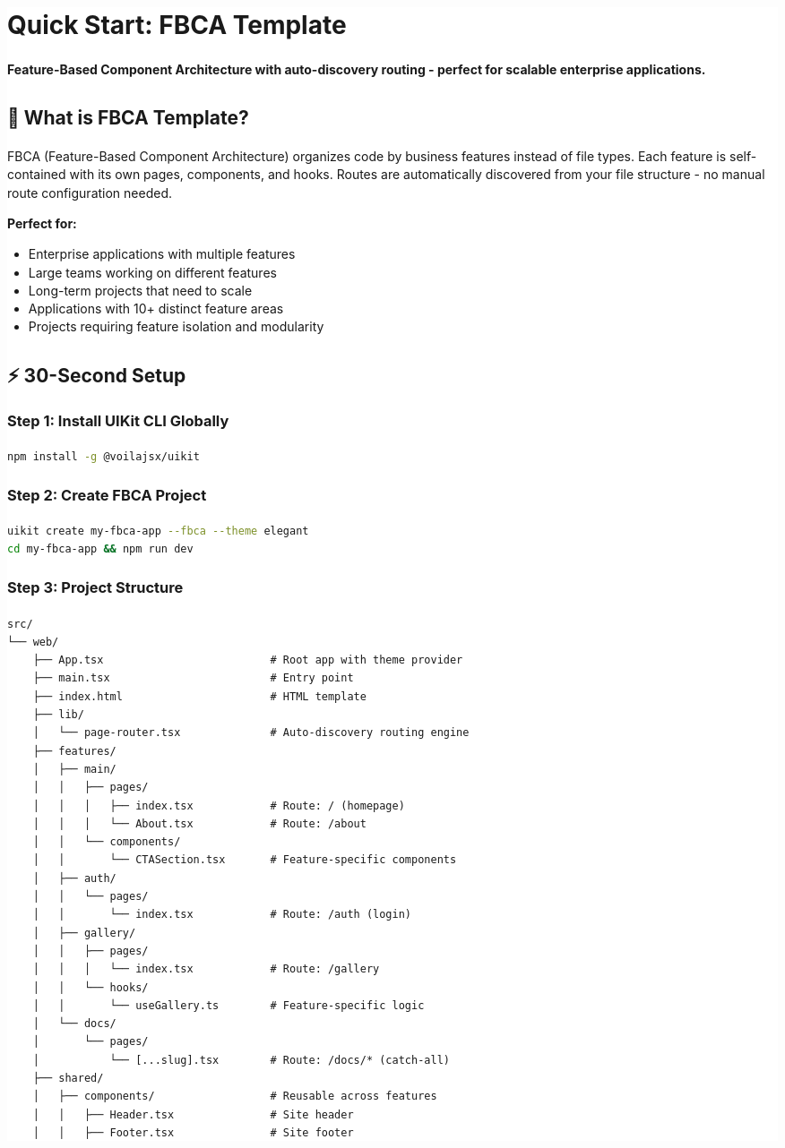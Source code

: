 # Quick Start: FBCA Template

**Feature-Based Component Architecture with auto-discovery routing - perfect for scalable enterprise applications.**

## 🎯 What is FBCA Template?

FBCA (Feature-Based Component Architecture) organizes code by business features instead of file types. Each feature is self-contained with its own pages, components, and hooks. Routes are automatically discovered from your file structure - no manual route configuration needed.

**Perfect for:**
- Enterprise applications with multiple features
- Large teams working on different features
- Long-term projects that need to scale
- Applications with 10+ distinct feature areas
- Projects requiring feature isolation and modularity

## ⚡ 30-Second Setup

### Step 1: Install UIKit CLI Globally
```bash
npm install -g @voilajsx/uikit
```

### Step 2: Create FBCA Project
```bash
uikit create my-fbca-app --fbca --theme elegant
cd my-fbca-app && npm run dev
```

### Step 3: Project Structure
```
src/
└── web/
    ├── App.tsx                          # Root app with theme provider
    ├── main.tsx                         # Entry point
    ├── index.html                       # HTML template
    ├── lib/
    │   └── page-router.tsx              # Auto-discovery routing engine
    ├── features/
    │   ├── main/
    │   │   ├── pages/
    │   │   │   ├── index.tsx            # Route: / (homepage)
    │   │   │   └── About.tsx            # Route: /about
    │   │   └── components/
    │   │       └── CTASection.tsx       # Feature-specific components
    │   ├── auth/
    │   │   └── pages/
    │   │       └── index.tsx            # Route: /auth (login)
    │   ├── gallery/
    │   │   ├── pages/
    │   │   │   └── index.tsx            # Route: /gallery
    │   │   └── hooks/
    │   │       └── useGallery.ts        # Feature-specific logic
    │   └── docs/
    │       └── pages/
    │           └── [...slug].tsx        # Route: /docs/* (catch-all)
    ├── shared/
    │   ├── components/                  # Reusable across features
    │   │   ├── Header.tsx               # Site header
    │   │   ├── Footer.tsx               # Site footer
```
